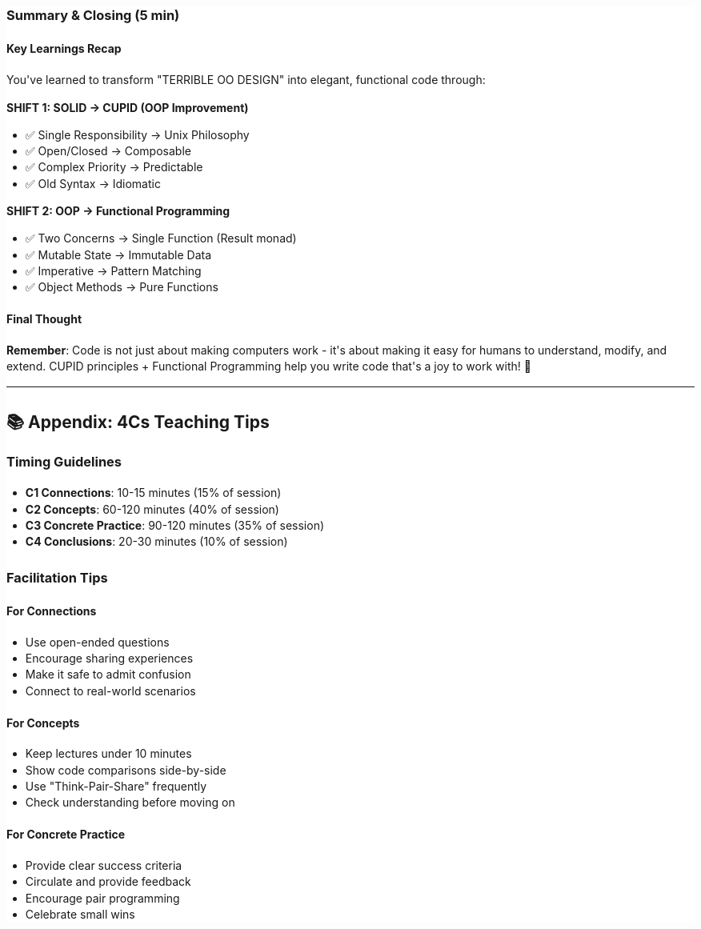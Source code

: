 ### Summary & Closing (5 min)

#### Key Learnings Recap
You've learned to transform "TERRIBLE OO DESIGN" into elegant, functional code through:

**SHIFT 1: SOLID → CUPID (OOP Improvement)**
- ✅ Single Responsibility → Unix Philosophy
- ✅ Open/Closed → Composable
- ✅ Complex Priority → Predictable
- ✅ Old Syntax → Idiomatic

**SHIFT 2: OOP → Functional Programming**
- ✅ Two Concerns → Single Function (Result monad)
- ✅ Mutable State → Immutable Data
- ✅ Imperative → Pattern Matching
- ✅ Object Methods → Pure Functions

#### Final Thought
**Remember**: Code is not just about making computers work - it's about making it easy for humans to understand, modify, and extend. CUPID principles + Functional Programming help you write code that's a joy to work with! 🎯

---

## 📚 Appendix: 4Cs Teaching Tips

### Timing Guidelines
- **C1 Connections**: 10-15 minutes (15% of session)
- **C2 Concepts**: 60-120 minutes (40% of session)
- **C3 Concrete Practice**: 90-120 minutes (35% of session)
- **C4 Conclusions**: 20-30 minutes (10% of session)

### Facilitation Tips

#### For Connections
- Use open-ended questions
- Encourage sharing experiences
- Make it safe to admit confusion
- Connect to real-world scenarios

#### For Concepts
- Keep lectures under 10 minutes
- Show code comparisons side-by-side
- Use "Think-Pair-Share" frequently
- Check understanding before moving on

#### For Concrete Practice
- Provide clear success criteria
- Circulate and provide feedback
- Encourage pair programming
- Celebrate small wins
